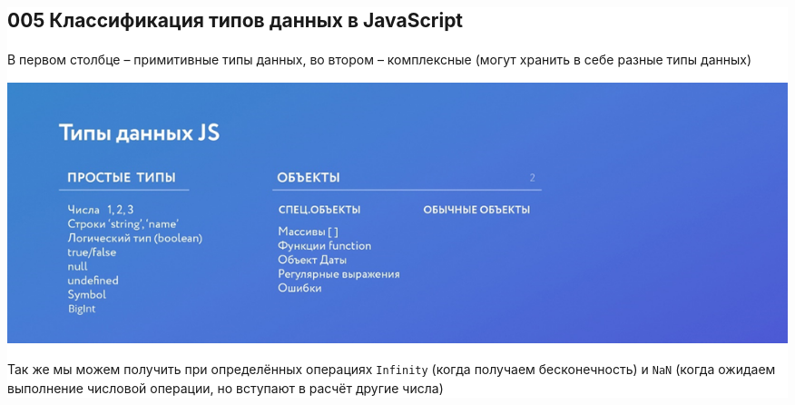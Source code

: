 
## 005 Классификация типов данных в JavaScript


В первом столбце – примитивные типы данных, во втором – комплексные (могут хранить в себе разные типы данных)

![](_png/cd72aba9b568578d19998f161eb146b1.png)

Так же мы можем получить при определённых операциях `Infinity` (когда получаем бесконечность) и `NaN` (когда ожидаем выполнение числовой операции, но вступают в расчёт другие числа)

